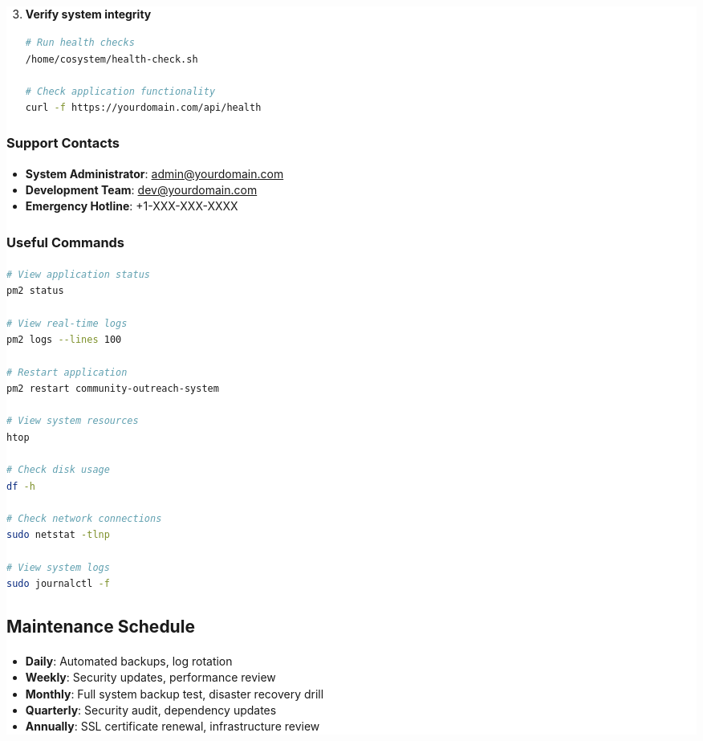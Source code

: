 3. **Verify system integrity**
   ```bash
   # Run health checks
   /home/cosystem/health-check.sh

   # Check application functionality
   curl -f https://yourdomain.com/api/health
   ```

### Support Contacts

- **System Administrator**: admin@yourdomain.com
- **Development Team**: dev@yourdomain.com
- **Emergency Hotline**: +1-XXX-XXX-XXXX

### Useful Commands

```bash
# View application status
pm2 status

# View real-time logs
pm2 logs --lines 100

# Restart application
pm2 restart community-outreach-system

# View system resources
htop

# Check disk usage
df -h

# Check network connections
sudo netstat -tlnp

# View system logs
sudo journalctl -f
```

## Maintenance Schedule

- **Daily**: Automated backups, log rotation
- **Weekly**: Security updates, performance review
- **Monthly**: Full system backup test, disaster recovery drill
- **Quarterly**: Security audit, dependency updates
- **Annually**: SSL certificate renewal, infrastructure review